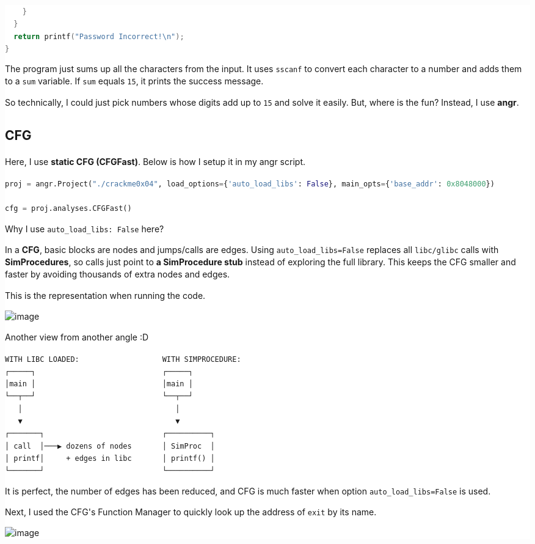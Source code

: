 ```c
    }
  }
  return printf("Password Incorrect!\n");
}
```

The program just sums up all the characters from the input. It uses `sscanf` to convert each character to a number and adds them to a `sum` variable. If `sum` equals `15`, it prints the success message.

So technically, I could just pick numbers whose digits add up to `15` and solve it easily. But, where is the fun? Instead, I use **angr**.

## CFG

Here, I use **static CFG (CFGFast)**. Below is how I setup it in my angr script.

```python
proj = angr.Project("./crackme0x04", load_options={'auto_load_libs': False}, main_opts={'base_addr': 0x8048000})

cfg = proj.analyses.CFGFast()
```

Why I use `auto_load_libs: False` here?

In a **CFG**, basic blocks are nodes and jumps/calls are edges. Using `auto_load_libs=False` replaces all `libc/glibc` calls with **SimProcedures**, so calls just point to **a SimProcedure stub** instead of exploring the full library. This keeps the CFG smaller and faster by avoiding thousands of extra nodes and edges.

This is the representation when running the code.

<img width="1937" height="285" alt="image" src="https://github.com/user-attachments/assets/eb821613-ac1d-479b-9d4e-f6f4e2662603" />

Another view from another angle :D

```
WITH LIBC LOADED:                   WITH SIMPROCEDURE:
┌─────┐                             ┌─────┐
│main │                             │main │
└──┬──┘                             └──┬──┘
   │                                   │
   ▼                                   ▼
┌───────┐                           ┌──────────┐
│ call  │───▶ dozens of nodes       │ SimProc  │
│ printf│     + edges in libc       │ printf() │
└───────┘                           └──────────┘
```

It is perfect, the number of edges has been reduced, and CFG is much faster when option `auto_load_libs=False` is used.

Next, I used the CFG's Function Manager to quickly look up the address of `exit` by its name.

<img width="1723" height="824" alt="image" src="https://github.com/user-attachments/assets/a1bff95a-cde4-4e59-9d92-e4462b3e2ff1" />
